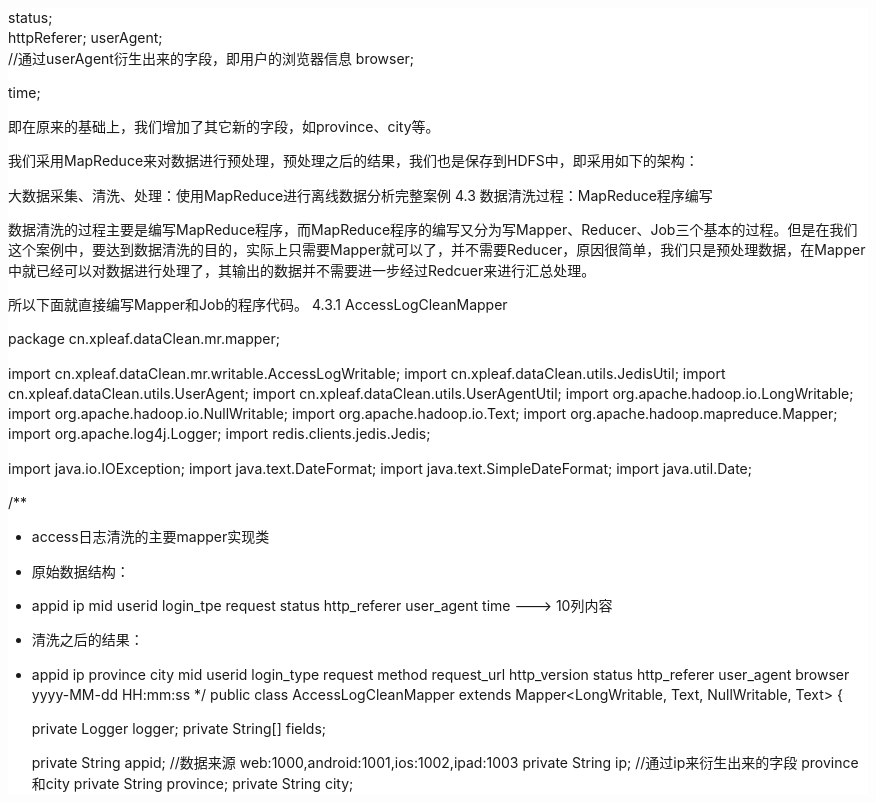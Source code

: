 status;          
httpReferer; 
userAgent;   
//通过userAgent衍生出来的字段，即用户的浏览器信息
browser;

time;

即在原来的基础上，我们增加了其它新的字段，如province、city等。

我们采用MapReduce来对数据进行预处理，预处理之后的结果，我们也是保存到HDFS中，即采用如下的架构：

大数据采集、清洗、处理：使用MapReduce进行离线数据分析完整案例
4.3 数据清洗过程：MapReduce程序编写

数据清洗的过程主要是编写MapReduce程序，而MapReduce程序的编写又分为写Mapper、Reducer、Job三个基本的过程。但是在我们这个案例中，要达到数据清洗的目的，实际上只需要Mapper就可以了，并不需要Reducer，原因很简单，我们只是预处理数据，在Mapper中就已经可以对数据进行处理了，其输出的数据并不需要进一步经过Redcuer来进行汇总处理。

所以下面就直接编写Mapper和Job的程序代码。
4.3.1 AccessLogCleanMapper

package cn.xpleaf.dataClean.mr.mapper;

import cn.xpleaf.dataClean.mr.writable.AccessLogWritable;
import cn.xpleaf.dataClean.utils.JedisUtil;
import cn.xpleaf.dataClean.utils.UserAgent;
import cn.xpleaf.dataClean.utils.UserAgentUtil;
import org.apache.hadoop.io.LongWritable;
import org.apache.hadoop.io.NullWritable;
import org.apache.hadoop.io.Text;
import org.apache.hadoop.mapreduce.Mapper;
import org.apache.log4j.Logger;
import redis.clients.jedis.Jedis;

import java.io.IOException;
import java.text.DateFormat;
import java.text.SimpleDateFormat;
import java.util.Date;

/**
 * access日志清洗的主要mapper实现类
 * 原始数据结构：
 * appid ip mid userid login_tpe request status http_referer user_agent time ---> 10列内容
 * 清洗之后的结果：
 * appid ip province city mid userid login_type request method request_url http_version status http_referer user_agent browser yyyy-MM-dd HH:mm:ss
 */
public class AccessLogCleanMapper extends Mapper<LongWritable, Text, NullWritable, Text> {

    private Logger logger;
    private String[] fields;

    private String appid;      //数据来源 web:1000,android:1001,ios:1002,ipad:1003
    private String ip;
    //通过ip来衍生出来的字段 province和city
    private String province;
    private String city;
